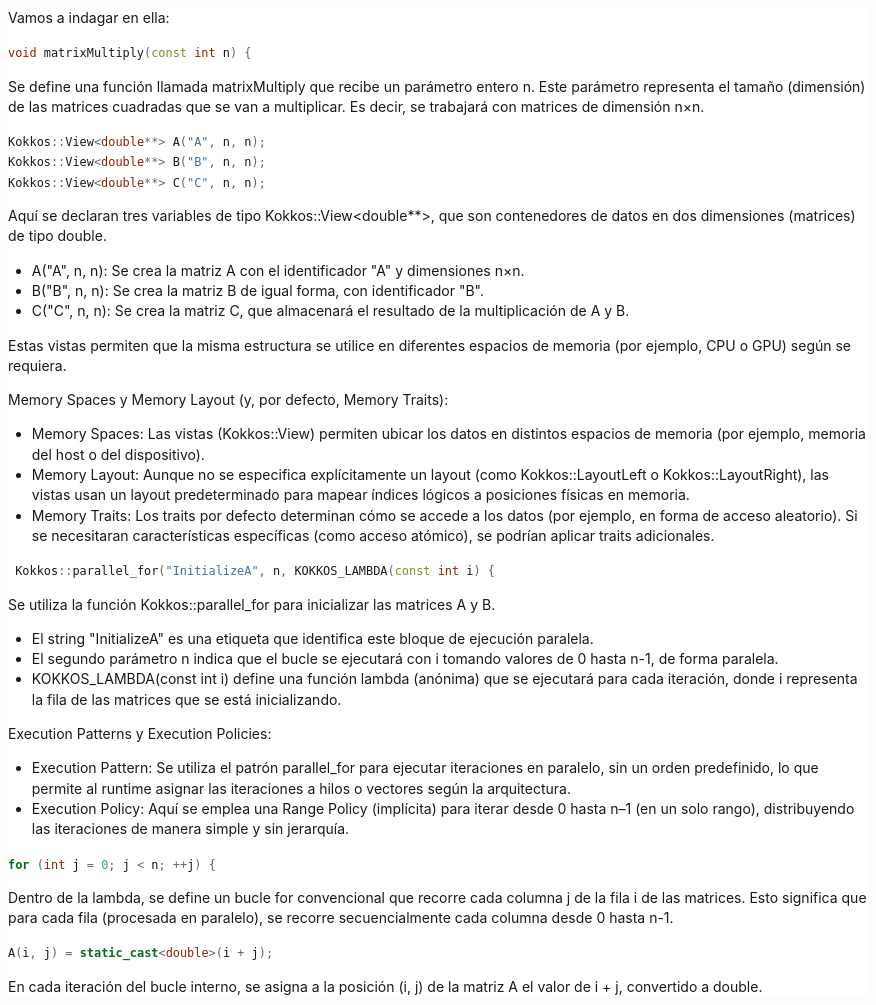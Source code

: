 Vamos a indagar en ella:

```c++
void matrixMultiply(const int n) {
```
Se define una función llamada matrixMultiply que recibe un parámetro entero n. Este parámetro representa el tamaño (dimensión) de las matrices cuadradas que se van a multiplicar. Es decir, se trabajará con matrices de dimensión n×n.
```c++
Kokkos::View<double**> A("A", n, n);
Kokkos::View<double**> B("B", n, n);
Kokkos::View<double**> C("C", n, n);
```
Aquí se declaran tres variables de tipo Kokkos::View<double**>, que son contenedores de datos en dos dimensiones (matrices) de tipo double.

- A("A", n, n): Se crea la matriz A con el identificador "A" y dimensiones n×n.
- B("B", n, n): Se crea la matriz B de igual forma, con identificador "B".
- C("C", n, n): Se crea la matriz C, que almacenará el resultado de la multiplicación de A y B.

Estas vistas permiten que la misma estructura se utilice en diferentes espacios de memoria (por ejemplo, CPU o GPU) según se requiera.

Memory Spaces y Memory Layout (y, por defecto, Memory Traits):
- Memory Spaces:
Las vistas (Kokkos::View) permiten ubicar los datos en distintos espacios de memoria (por ejemplo, memoria del host o del dispositivo).
- Memory Layout:
Aunque no se especifica explícitamente un layout (como Kokkos::LayoutLeft o Kokkos::LayoutRight), las vistas usan un layout predeterminado para mapear índices lógicos a posiciones físicas en memoria.
- Memory Traits:
Los traits por defecto determinan cómo se accede a los datos (por ejemplo, en forma de acceso aleatorio). Si se necesitaran características específicas (como acceso atómico), se podrían aplicar traits adicionales.
```c++
 Kokkos::parallel_for("InitializeA", n, KOKKOS_LAMBDA(const int i) {
```
Se utiliza la función Kokkos::parallel_for para inicializar las matrices A y B.

- El string "InitializeA" es una etiqueta que identifica este bloque de ejecución paralela.
- El segundo parámetro n indica que el bucle se ejecutará con i tomando valores de 0 hasta n-1, de forma paralela.
- KOKKOS_LAMBDA(const int i) define una función lambda (anónima) que se ejecutará para cada iteración, donde i representa la fila de las matrices que se está inicializando.

Execution Patterns y Execution Policies:
- Execution Pattern:
Se utiliza el patrón parallel_for para ejecutar iteraciones en paralelo, sin un orden predefinido, lo que permite al runtime asignar las iteraciones a hilos o vectores según la arquitectura.
- Execution Policy:
Aquí se emplea una Range Policy (implícita) para iterar desde 0 hasta n–1 (en un solo rango), distribuyendo las iteraciones de manera simple y sin jerarquía.
```c++
for (int j = 0; j < n; ++j) {
```
Dentro de la lambda, se define un bucle for convencional que recorre cada columna j de la fila i de las matrices. Esto significa que para cada fila (procesada en paralelo), se recorre secuencialmente cada columna desde 0 hasta n-1.
```c++
A(i, j) = static_cast<double>(i + j);
```
En cada iteración del bucle interno, se asigna a la posición (i, j) de la matriz A el valor de i + j, convertido a double.
